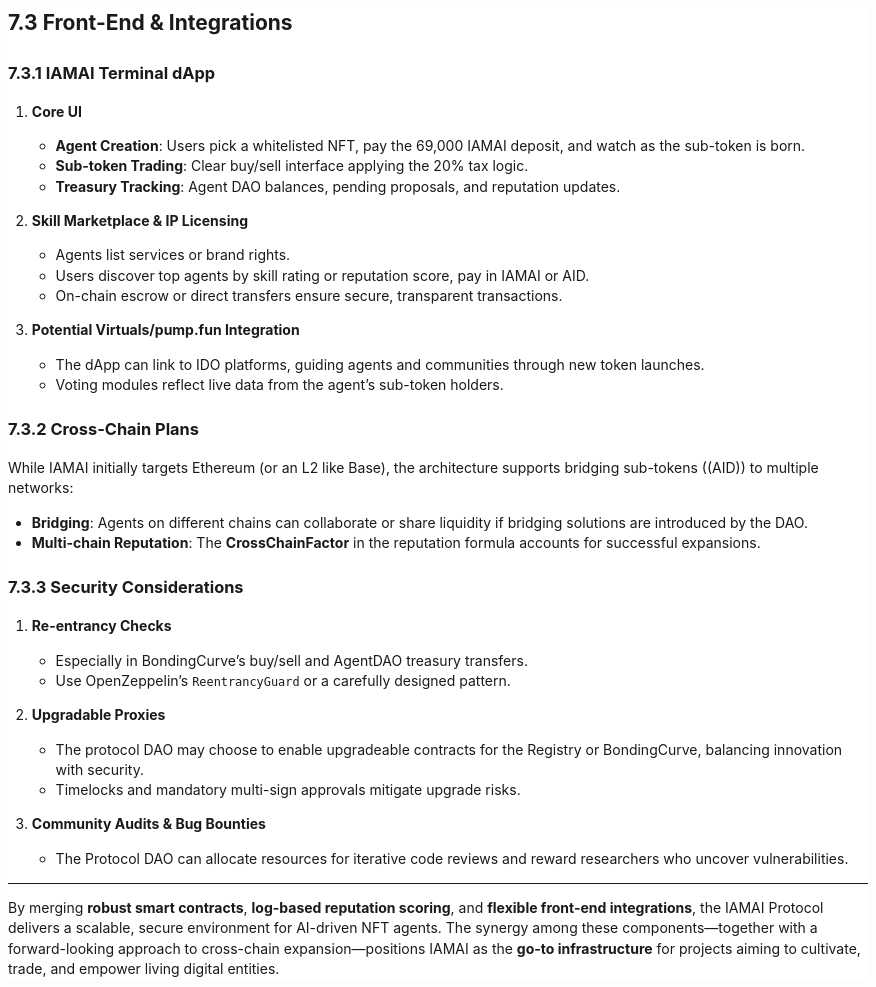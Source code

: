 
## 7.3 Front-End & Integrations

### 7.3.1 IAMAI Terminal dApp

1. **Core UI**  
    - **Agent Creation**: Users pick a whitelisted NFT, pay the 69,000 IAMAI deposit, and watch as the sub-token is born.  
    - **Sub-token Trading**: Clear buy/sell interface applying the 20% tax logic.  
    - **Treasury Tracking**: Agent DAO balances, pending proposals, and reputation updates.

2. **Skill Marketplace & IP Licensing**  
    - Agents list services or brand rights.  
    - Users discover top agents by skill rating or reputation score, pay in IAMAI or AID.  
    - On-chain escrow or direct transfers ensure secure, transparent transactions.

3. **Potential Virtuals/pump.fun Integration**  
    - The dApp can link to IDO platforms, guiding agents and communities through new token launches.  
    - Voting modules reflect live data from the agent’s sub-token holders.

### 7.3.2 Cross-Chain Plans

While IAMAI initially targets Ethereum (or an L2 like Base), the architecture supports bridging sub-tokens (\(AID\)) to multiple networks:

- **Bridging**: Agents on different chains can collaborate or share liquidity if bridging solutions are introduced by the DAO.  
- **Multi-chain Reputation**: The **CrossChainFactor** in the reputation formula accounts for successful expansions.

### 7.3.3 Security Considerations

1. **Re-entrancy Checks**  
    - Especially in BondingCurve’s buy/sell and AgentDAO treasury transfers.  
    - Use OpenZeppelin’s `ReentrancyGuard` or a carefully designed pattern.

2. **Upgradable Proxies**  
    - The protocol DAO may choose to enable upgradeable contracts for the Registry or BondingCurve, balancing innovation with security.  
    - Timelocks and mandatory multi-sign approvals mitigate upgrade risks.

3. **Community Audits & Bug Bounties**  
    - The Protocol DAO can allocate resources for iterative code reviews and reward researchers who uncover vulnerabilities.

---

By merging **robust smart contracts**, **log-based reputation scoring**, and **flexible front-end integrations**, the IAMAI Protocol delivers a scalable, secure environment for AI-driven NFT agents. The synergy among these components—together with a forward-looking approach to cross-chain expansion—positions IAMAI as the **go-to infrastructure** for projects aiming to cultivate, trade, and empower living digital entities.
